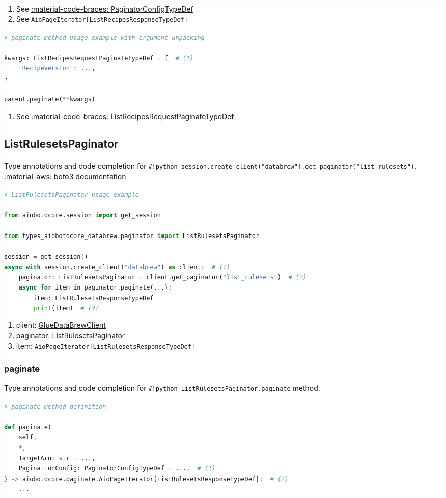1. See [:material-code-braces: PaginatorConfigTypeDef](./type_defs.md#paginatorconfigtypedef)
2. See `AioPageIterator[ListRecipesResponseTypeDef]`


```python
# paginate method usage example with argument unpacking

kwargs: ListRecipesRequestPaginateTypeDef = {  # (1)
    "RecipeVersion": ...,
}

parent.paginate(**kwargs)
```

1. See [:material-code-braces: ListRecipesRequestPaginateTypeDef](./type_defs.md#listrecipesrequestpaginatetypedef)
## ListRulesetsPaginator

Type annotations and code completion for `#!python session.create_client("databrew").get_paginator("list_rulesets")`.
[:material-aws: boto3 documentation](https://boto3.amazonaws.com/v1/documentation/api/latest/reference/services/databrew/paginator/ListRulesets.html#GlueDataBrew.Paginator.ListRulesets)

```python
# ListRulesetsPaginator usage example

from aiobotocore.session import get_session

from types_aiobotocore_databrew.paginator import ListRulesetsPaginator

session = get_session()
async with session.create_client("databrew") as client:  # (1)
    paginator: ListRulesetsPaginator = client.get_paginator("list_rulesets")  # (2)
    async for item in paginator.paginate(...):
        item: ListRulesetsResponseTypeDef
        print(item)  # (3)
```

1. client: [GlueDataBrewClient](./client.md)
2. paginator: [ListRulesetsPaginator](./paginators.md#listrulesetspaginator)
3. item: `AioPageIterator[ListRulesetsResponseTypeDef]`


### paginate

Type annotations and code completion for `#!python ListRulesetsPaginator.paginate` method.

```python
# paginate method definition

def paginate(
    self,
    *,
    TargetArn: str = ...,
    PaginationConfig: PaginatorConfigTypeDef = ...,  # (1)
) -> aiobotocore.paginate.AioPageIterator[ListRulesetsResponseTypeDef]:  # (2)
    ...
```
